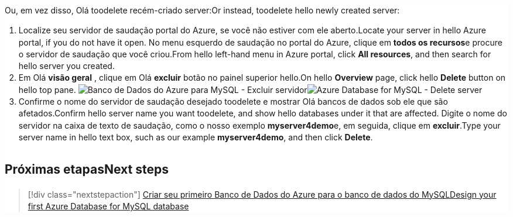 <span data-ttu-id="eb685-295">Ou, em vez disso, Olá toodelete recém-criado server:</span><span class="sxs-lookup"><span data-stu-id="eb685-295">Or instead, toodelete hello newly created server:</span></span>
1.  <span data-ttu-id="eb685-296">Localize seu servidor de saudação portal do Azure, se você não estiver com ele aberto.</span><span class="sxs-lookup"><span data-stu-id="eb685-296">Locate your server in hello Azure portal, if you do not have it open.</span></span> <span data-ttu-id="eb685-297">No menu esquerdo de saudação no portal do Azure, clique em **todos os recursos**e procure o servidor de saudação que você criou.</span><span class="sxs-lookup"><span data-stu-id="eb685-297">From hello left-hand menu in Azure portal, click **All resources**, and then search for hello server you created.</span></span>
2.  <span data-ttu-id="eb685-298">Em Olá **visão geral** , clique em Olá **excluir** botão no painel superior hello.</span><span class="sxs-lookup"><span data-stu-id="eb685-298">On hello **Overview** page, click hello **Delete** button on hello top pane.</span></span>
<span data-ttu-id="eb685-299">![Banco de Dados do Azure para MySQL - Excluir servidor](./media/quickstart-create-mysql-server-database-using-azure-portal/delete-server.png)</span><span class="sxs-lookup"><span data-stu-id="eb685-299">![Azure Database for MySQL - Delete server](./media/quickstart-create-mysql-server-database-using-azure-portal/delete-server.png)</span></span>
3.  <span data-ttu-id="eb685-300">Confirme o nome do servidor de saudação desejado toodelete e mostrar Olá bancos de dados sob ele que são afetados.</span><span class="sxs-lookup"><span data-stu-id="eb685-300">Confirm hello server name you want toodelete, and show hello databases under it that are affected.</span></span> <span data-ttu-id="eb685-301">Digite o nome do servidor na caixa de texto de saudação, como o nosso exemplo **myserver4demo**e, em seguida, clique em **excluir**.</span><span class="sxs-lookup"><span data-stu-id="eb685-301">Type your server name in hello text box, such as our example **myserver4demo**, and then click **Delete**.</span></span>

## <a name="next-steps"></a><span data-ttu-id="eb685-302">Próximas etapas</span><span class="sxs-lookup"><span data-stu-id="eb685-302">Next steps</span></span>

> [!div class="nextstepaction"]
> [<span data-ttu-id="eb685-303">Criar seu primeiro Banco de Dados do Azure para o banco de dados do MySQL</span><span class="sxs-lookup"><span data-stu-id="eb685-303">Design your first Azure Database for MySQL database</span></span>](./tutorial-design-database-using-portal.md)

